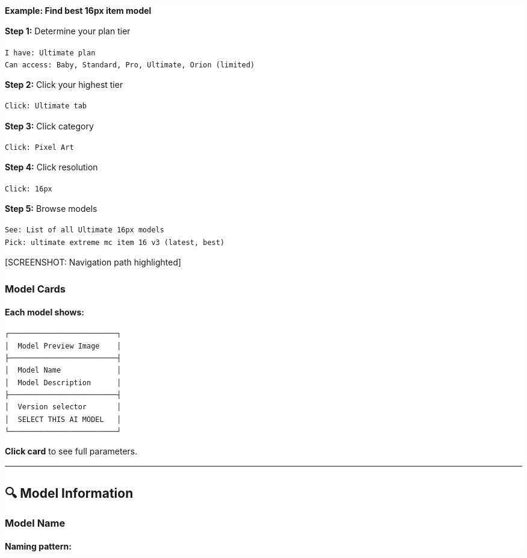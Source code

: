 **Example: Find best 16px item model**

**Step 1:** Determine your plan tier
```
I have: Ultimate plan
Can access: Baby, Standard, Pro, Ultimate, Orion (limited)
```

**Step 2:** Click your highest tier
```
Click: Ultimate tab
```

**Step 3:** Click category
```
Click: Pixel Art
```

**Step 4:** Click resolution
```
Click: 16px
```

**Step 5:** Browse models
```
See: List of all Ultimate 16px models
Pick: ultimate extreme mc item 16 v3 (latest, best)
```

[SCREENSHOT: Navigation path highlighted]

### Model Cards

**Each model shows:**

```
┌─────────────────────────┐
│  Model Preview Image    │
├─────────────────────────┤
│  Model Name             │
│  Model Description      │
├─────────────────────────┤
│  Version selector       │
│  SELECT THIS AI MODEL   │
└─────────────────────────┘
```

**Click card** to see full parameters.

---

## 🔍 Model Information

### Model Name

**Naming pattern:**
